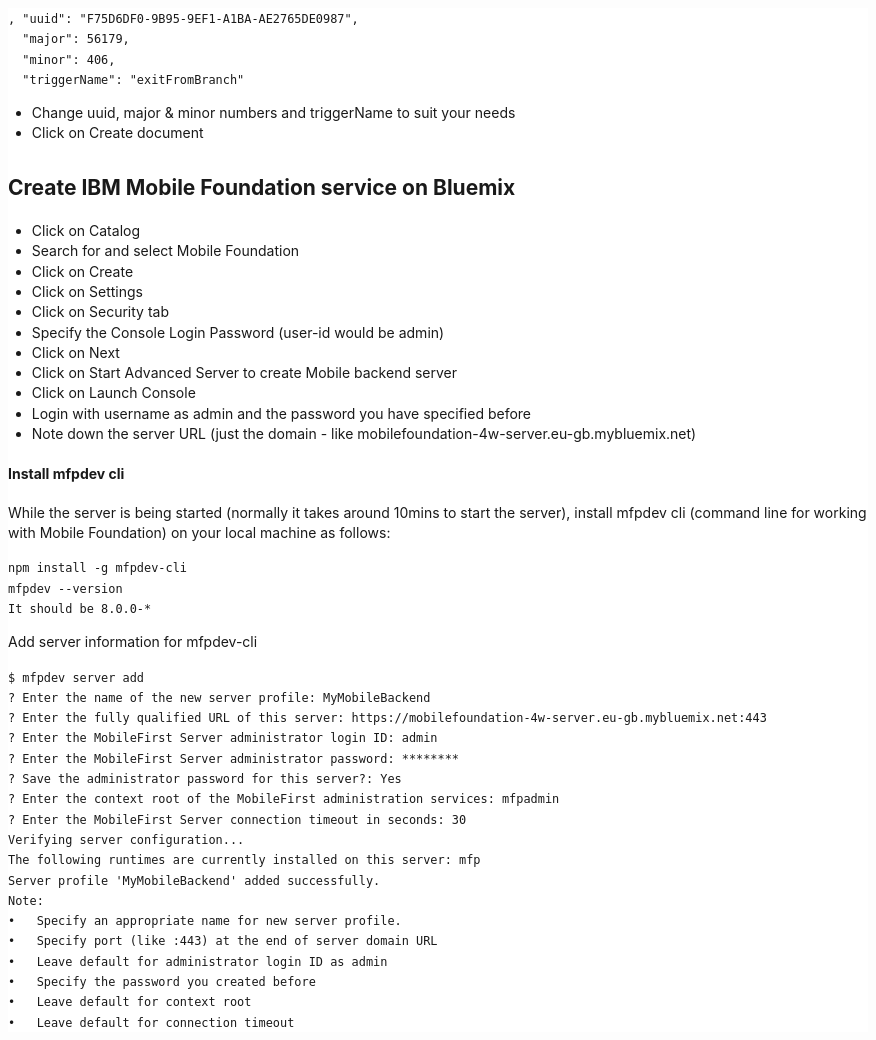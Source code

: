 ```
, "uuid": "F75D6DF0-9B95-9EF1-A1BA-AE2765DE0987",
  "major": 56179,
  "minor": 406,
  "triggerName": "exitFromBranch"
```
- Change uuid, major & minor numbers and triggerName to suit your needs
- Click on Create document

## Create IBM Mobile Foundation service on Bluemix

- Click on Catalog
- Search for and select Mobile Foundation
- Click on Create
- Click on Settings
- Click on Security tab
- Specify the Console Login Password (user-id would be admin)
- Click on Next
- Click on Start Advanced Server to create Mobile backend server
- Click on Launch Console
- Login with username as admin and the password you have specified before
- Note down the server URL (just the domain - like mobilefoundation-4w-server.eu-gb.mybluemix.net)

#### Install mfpdev cli

While the server is being started (normally it takes around 10mins to start the server), install mfpdev cli (command line for working with Mobile Foundation) on your local machine as follows:
```
npm install -g mfpdev-cli
mfpdev --version
It should be 8.0.0-*
```
Add server information for mfpdev-cli
```
$ mfpdev server add
? Enter the name of the new server profile: MyMobileBackend
? Enter the fully qualified URL of this server: https://mobilefoundation-4w-server.eu-gb.mybluemix.net:443
? Enter the MobileFirst Server administrator login ID: admin
? Enter the MobileFirst Server administrator password: ********
? Save the administrator password for this server?: Yes
? Enter the context root of the MobileFirst administration services: mfpadmin
? Enter the MobileFirst Server connection timeout in seconds: 30
Verifying server configuration...
The following runtimes are currently installed on this server: mfp
Server profile 'MyMobileBackend' added successfully.
Note:
•	Specify an appropriate name for new server profile.
•	Specify port (like :443) at the end of server domain URL
•	Leave default for administrator login ID as admin
•	Specify the password you created before
•	Leave default for context root
•	Leave default for connection timeout
```
